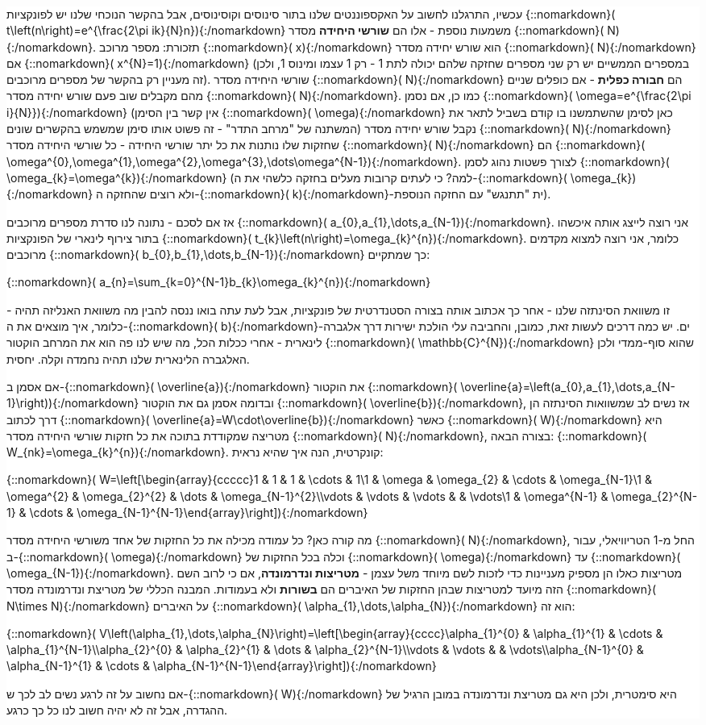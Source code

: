 עכשיו, התרגלנו לחשוב על האקספוננטים שלנו בתור סינוסים וקוסינוסים, אבל בהקשר הנוכחי שלנו יש לפונקציות {::nomarkdown}\( t\left(n\right)=e^{\frac{2\pi ik}{N}n}\){:/nomarkdown} משמעות נוספת - אלו הם <strong>שורשי היחידה</strong> מסדר {::nomarkdown}\( N\){:/nomarkdown}. תזכורת: מספר מרוכב {::nomarkdown}\( x\){:/nomarkdown} הוא שורש יחידה מסדר {::nomarkdown}\( N\){:/nomarkdown} אם {::nomarkdown}\( x^{N}=1\){:/nomarkdown} (במספרים הממשיים יש רק שני מספרים שחזקה שלהם יכולה לתת 1 - רק 1 עצמו ומינוס 1, ולכן זה מעניין רק בהקשר של מספרים מרוכבים). שורשי היחידה מסדר {::nomarkdown}\( N\){:/nomarkdown} הם <strong>חבורה כפלית</strong> - אם כופלים שניים מהם מקבלים שוב פעם שורש יחידה מסדר {::nomarkdown}\( N\){:/nomarkdown}. כמו כן, אם נסמן {::nomarkdown}\( \omega=e^{\frac{2\pi i}{N}}\){:/nomarkdown} (אין קשר בין הסימן {::nomarkdown}\( \omega\){:/nomarkdown} כאן לסימן שהשתמשנו בו קודם בשביל לתאר את המשתנה של "מרחב התדר" - זה פשוט אותו סימן שמשמש בהקשרים שונים) נקבל שורש יחידה מסדר {::nomarkdown}\( N\){:/nomarkdown} שחזקות שלו נותנות את כל יתר שורשי היחידה - כל שורשי היחידה מסדר {::nomarkdown}\( N\){:/nomarkdown} הם {::nomarkdown}\( \omega^{0},\omega^{1},\omega^{2},\omega^{3},\dots\omega^{N-1}\){:/nomarkdown}. לצורך פשטות נהוג לסמן {::nomarkdown}\( \omega_{k}=\omega^{k}\){:/nomarkdown} (למה? כי לעתים קרובות מעלים בחזקה כלשהי את ה-{::nomarkdown}\( \omega_{k}\){:/nomarkdown} ולא רוצים שהחזקה ה-{::nomarkdown}\( k\){:/nomarkdown}-ית "תתנגש" עם החזקה הנוספת).

אז אם לסכם - נתונה לנו סדרת מספרים מרוכבים {::nomarkdown}\( a_{0},a_{1},\dots,a_{N-1}\){:/nomarkdown}. אני רוצה לייצג אותה איכשהו בתור צירוף לינארי של הפונקציות {::nomarkdown}\( t_{k}\left(n\right)=\omega_{k}^{n}\){:/nomarkdown}. כלומר, אני רוצה למצוא מקדמים מרוכבים {::nomarkdown}\( b_{0},b_{1},\dots,b_{N-1}\){:/nomarkdown} כך שמתקיים:

{::nomarkdown}\( a_{n}=\sum_{k=0}^{N-1}b_{k}\omega_{k}^{n}\){:/nomarkdown}

זו משוואת הסינתזה שלנו - אחר כך אכתוב אותה בצורה הסטנדרטית של פונקציות, אבל לעת עתה בואו ננסה להבין מה משוואת האנליזה תהיה - כלומר, איך מוצאים את ה-{::nomarkdown}\( b\){:/nomarkdown}-ים. יש כמה דרכים לעשות זאת, כמובן, והחביבה עלי הולכת ישירות דרך אלגברה לינארית - אחרי ככלות הכל, מה שיש לנו פה הוא את המרחב הוקטור {::nomarkdown}\( \mathbb{C}^{N}\){:/nomarkdown} שהוא סוף-ממדי ולכן האלגברה הלינארית שלנו תהיה נחמדה וקלה. יחסית.

אם אסמן ב-{::nomarkdown}\( \overline{a}\){:/nomarkdown} את הוקטור {::nomarkdown}\( \overline{a}=\left(a_{0},a_{1},\dots,a_{N-1}\right)\){:/nomarkdown} ובדומה אסמן גם את הוקטור {::nomarkdown}\( \overline{b}\){:/nomarkdown}, אז נשים לב שמשוואות הסינתזה הן דרך לכתוב {::nomarkdown}\( \overline{a}=W\cdot\overline{b}\){:/nomarkdown} כאשר {::nomarkdown}\( W\){:/nomarkdown} היא מטריצה שמקודדת בתוכה את כל חזקות שורשי היחידה מסדר {::nomarkdown}\( N\){:/nomarkdown}, בצורה הבאה: {::nomarkdown}\( W_{nk}=\omega_{k}^{n}\){:/nomarkdown}. קונקרטית, הנה איך שהיא נראית:

{::nomarkdown}\( W=\left[\begin{array}{ccccc}1 &amp; 1 &amp; 1 &amp; \cdots &amp; 1\\1 &amp; \omega &amp; \omega_{2} &amp; \cdots &amp; \omega_{N-1}\\1 &amp; \omega^{2} &amp; \omega_{2}^{2} &amp; \dots &amp; \omega_{N-1}^{2}\\\vdots &amp; \vdots &amp; \vdots &amp; &amp; \vdots\\1 &amp; \omega^{N-1} &amp; \omega_{2}^{N-1} &amp; \cdots &amp; \omega_{N-1}^{N-1}\end{array}\right]\){:/nomarkdown}

מה קורה כאן? כל עמודה מכילה את כל החזקות של אחד משורשי היחידה מסדר {::nomarkdown}\( N\){:/nomarkdown}, החל מ-1 הטריוויאלי, עבור ב-{::nomarkdown}\( \omega\){:/nomarkdown} וכלה בכל החזקות של {::nomarkdown}\( \omega\){:/nomarkdown} עד {::nomarkdown}\( \omega_{N-1}\){:/nomarkdown}. מטריצות כאלו הן מספיק מעניינות כדי לזכות לשם מיוחד משל עצמן - <strong>מטריצות ונדרמונדה</strong>, אם כי לרוב השם הזה מיועד למטריצות שבהן החזקות של האיברים הם <strong>בשורות</strong> ולא בעמודות. המבנה הכללי של מטריצת ונדרמונדה מסדר {::nomarkdown}\( N\times N\){:/nomarkdown} על האיברים {::nomarkdown}\( \alpha_{1},\dots,\alpha_{N}\){:/nomarkdown} הוא זה:

{::nomarkdown}\( V\left(\alpha_{1},\dots,\alpha_{N}\right)=\left[\begin{array}{cccc}\alpha_{1}^{0} &amp; \alpha_{1}^{1} &amp; \cdots &amp; \alpha_{1}^{N-1}\\\alpha_{2}^{0} &amp; \alpha_{2}^{1} &amp; \dots &amp; \alpha_{2}^{N-1}\\\vdots &amp; \vdots &amp; &amp; \vdots\\\alpha_{N-1}^{0} &amp; \alpha_{N-1}^{1} &amp; \cdots &amp; \alpha_{N-1}^{N-1}\end{array}\right]\){:/nomarkdown}

אם נחשוב על זה לרגע נשים לב לכך ש-{::nomarkdown}\( W\){:/nomarkdown} היא סימטרית, ולכן היא גם מטריצת ונדרמונדה במובן הרגיל של ההגדרה, אבל זה לא יהיה חשוב לנו כל כך כרגע.
